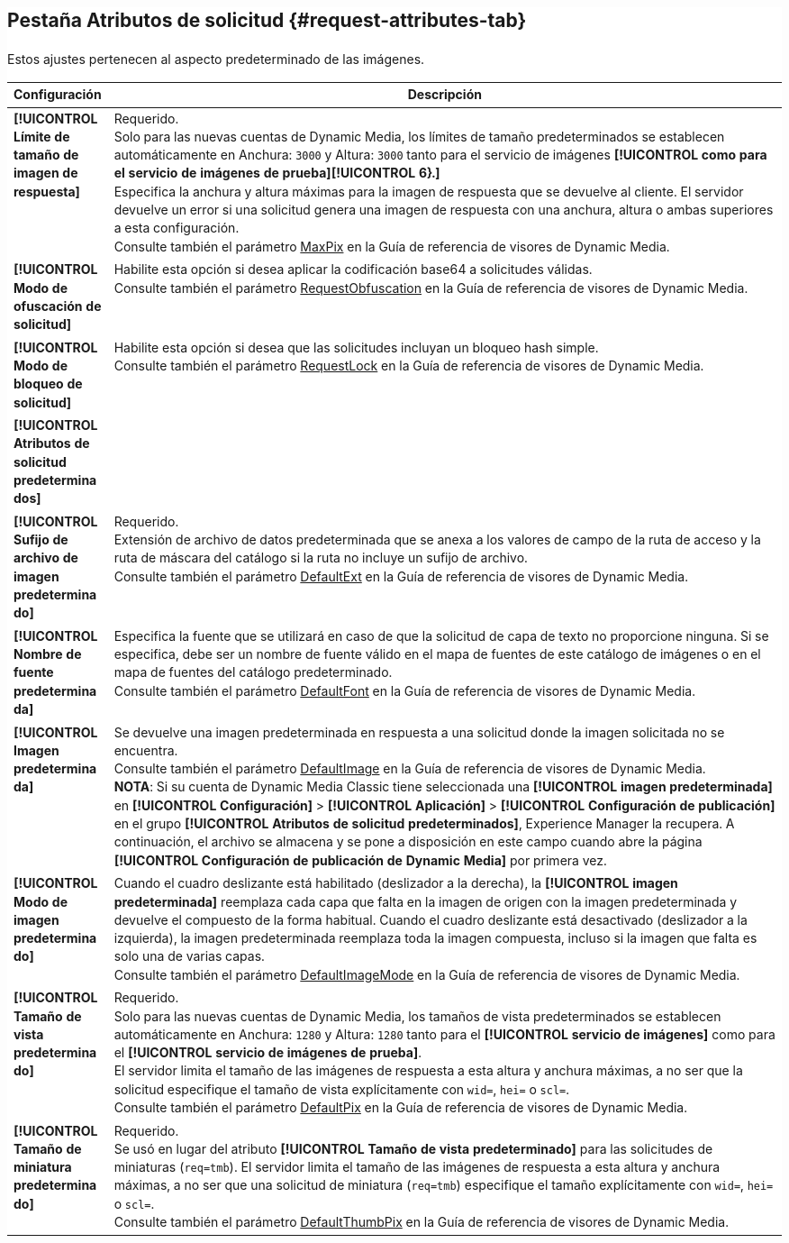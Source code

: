 ## Pestaña Atributos de solicitud {#request-attributes-tab}

Estos ajustes pertenecen al aspecto predeterminado de las imágenes.

| Configuración | Descripción |
| --- | --- |
| **[!UICONTROL Límite de tamaño de imagen de respuesta]** | Requerido.<br>Solo para las nuevas cuentas de Dynamic Media, los límites de tamaño predeterminados se establecen automáticamente en Anchura: `3000` y Altura: `3000` tanto para el servicio de imágenes **[!UICONTROL como para el servicio de imágenes de prueba]**&#x200B;**[!UICONTROL 6&rbrace;.]**<br>Especifica la anchura y altura máximas para la imagen de respuesta que se devuelve al cliente. El servidor devuelve un error si una solicitud genera una imagen de respuesta con una anchura, altura o ambas superiores a esta configuración.<br>Consulte también el parámetro [MaxPix](https://experienceleague.adobe.com/en/docs/dynamic-media-developer-resources/image-serving-api/image-serving-api/attributes/r-maxpix) en la Guía de referencia de visores de Dynamic Media. |
| **[!UICONTROL Modo de ofuscación de solicitud]** | Habilite esta opción si desea aplicar la codificación base64 a solicitudes válidas.<br>Consulte también el parámetro [RequestObfuscation](https://experienceleague.adobe.com/en/docs/dynamic-media-developer-resources/image-serving-api/image-serving-api/attributes/r-requestobfuscation) en la Guía de referencia de visores de Dynamic Media. |
| **[!UICONTROL Modo de bloqueo de solicitud]** | Habilite esta opción si desea que las solicitudes incluyan un bloqueo hash simple.<br>Consulte también el parámetro [RequestLock](https://experienceleague.adobe.com/en/docs/dynamic-media-developer-resources/image-serving-api/image-serving-api/attributes/r-requestlock) en la Guía de referencia de visores de Dynamic Media. |
| **[!UICONTROL Atributos de solicitud predeterminados]** | |
| **[!UICONTROL Sufijo de archivo de imagen predeterminado]** | Requerido.<br>Extensión de archivo de datos predeterminada que se anexa a los valores de campo de la ruta de acceso y la ruta de máscara del catálogo si la ruta no incluye un sufijo de archivo.<br>Consulte también el parámetro [DefaultExt](https://experienceleague.adobe.com/en/docs/dynamic-media-developer-resources/image-serving-api/image-serving-api/attributes/r-defaultext) en la Guía de referencia de visores de Dynamic Media. |
| **[!UICONTROL Nombre de fuente predeterminada]** | Especifica la fuente que se utilizará en caso de que la solicitud de capa de texto no proporcione ninguna. Si se especifica, debe ser un nombre de fuente válido en el mapa de fuentes de este catálogo de imágenes o en el mapa de fuentes del catálogo predeterminado.<br>Consulte también el parámetro [DefaultFont](https://experienceleague.adobe.com/en/docs/dynamic-media-developer-resources/image-serving-api/image-serving-api/attributes/r-defaultfont) en la Guía de referencia de visores de Dynamic Media. |
| **[!UICONTROL Imagen predeterminada]** | Se devuelve una imagen predeterminada en respuesta a una solicitud donde la imagen solicitada no se encuentra.<br>Consulte también el parámetro [DefaultImage](https://experienceleague.adobe.com/en/docs/dynamic-media-developer-resources/image-serving-api/image-serving-api/attributes/r-is-cat-defaultimage) en la Guía de referencia de visores de Dynamic Media.<br>**NOTA**: Si su cuenta de Dynamic Media Classic tiene seleccionada una **[!UICONTROL imagen predeterminada]** en **[!UICONTROL Configuración]** > **[!UICONTROL Aplicación]** > **[!UICONTROL Configuración de publicación]** en el grupo **[!UICONTROL Atributos de solicitud predeterminados]**, Experience Manager la recupera. A continuación, el archivo se almacena y se pone a disposición en este campo cuando abre la página **[!UICONTROL Configuración de publicación de Dynamic Media]** por primera vez. |
| **[!UICONTROL Modo de imagen predeterminado]** | Cuando el cuadro deslizante está habilitado (deslizador a la derecha), la **[!UICONTROL imagen predeterminada]** reemplaza cada capa que falta en la imagen de origen con la imagen predeterminada y devuelve el compuesto de la forma habitual. Cuando el cuadro deslizante está desactivado (deslizador a la izquierda), la imagen predeterminada reemplaza toda la imagen compuesta, incluso si la imagen que falta es solo una de varias capas.<br>Consulte también el parámetro [DefaultImageMode](https://experienceleague.adobe.com/en/docs/dynamic-media-developer-resources/image-serving-api/image-serving-api/attributes/r-defaultimagemode) en la Guía de referencia de visores de Dynamic Media. |
| **[!UICONTROL Tamaño de vista predeterminado]** | Requerido.<br>Solo para las nuevas cuentas de Dynamic Media, los tamaños de vista predeterminados se establecen automáticamente en Anchura: `1280` y Altura: `1280` tanto para el **[!UICONTROL servicio de imágenes]** como para el **[!UICONTROL servicio de imágenes de prueba]**.<br>El servidor limita el tamaño de las imágenes de respuesta a esta altura y anchura máximas, a no ser que la solicitud especifique el tamaño de vista explícitamente con `wid=`, `hei=` o `scl=`.<br>Consulte también el parámetro [DefaultPix](https://experienceleague.adobe.com/en/docs/dynamic-media-developer-resources/image-serving-api/image-serving-api/attributes/r-defaultpix) en la Guía de referencia de visores de Dynamic Media. |
| **[!UICONTROL Tamaño de miniatura predeterminado]** | Requerido.<br>Se usó en lugar del atributo **[!UICONTROL Tamaño de vista predeterminado]** para las solicitudes de miniaturas (`req=tmb`). El servidor limita el tamaño de las imágenes de respuesta a esta altura y anchura máximas, a no ser que una solicitud de miniatura (`req=tmb`) especifique el tamaño explícitamente con `wid=`, `hei=` o `scl=`.<br>Consulte también el parámetro [DefaultThumbPix](https://experienceleague.adobe.com/en/docs/dynamic-media-developer-resources/image-serving-api/image-serving-api/attributes/r-defaultthumbpix) en la Guía de referencia de visores de Dynamic Media. |